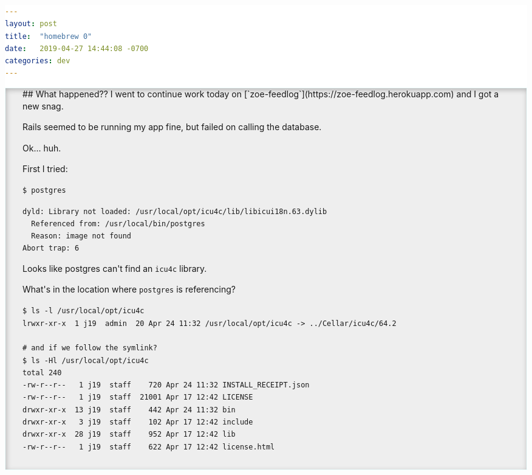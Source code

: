 ```yaml
---
layout: post
title:  "homebrew 0"
date:   2019-04-27 14:44:08 -0700
categories: dev
---
```

<style>
section {
  margin-bottom: 1em;
     box-shadow: 1pt 2pt 6pt inset rgba(0,0,0,.25);
     background: #eee;
        padding: 0pt 2em 1em;
	 border: 1px solid #eff;
}
section > *:not(h2){
}
section > h2{
  border-bottom: 8pt solid #fcf;
    margin-left: -1em;
    text-indent: 10pt;
    text-shadow:  1pt  1pt 0pt      rgba(0,0,0,.5),
                  2pt  4pt 6pt      rgba(0,0,0,.3);
     box-shadow:  2pt  6pt 6pt -6pt rgba(0,0,0,.5);
     background: rgba(0,255,255,.5);
          color: #fff;
	  width: calc(100% + 2em);
}
</style>

<section markdown="1">
## What happened??
I went to continue work today on [`zoe-feedlog`](https://zoe-feedlog.herokuapp.com) and I got a new snag.

Rails seemed to be running my app fine, but failed on calling the database.

Ok... huh.

First I tried:

`$ postgres`
```
dyld: Library not loaded: /usr/local/opt/icu4c/lib/libicui18n.63.dylib
  Referenced from: /usr/local/bin/postgres
  Reason: image not found
Abort trap: 6
```

Looks like postgres can't find an `icu4c` library.

What's in the location where `postgres` is referencing?
```
$ ls -l /usr/local/opt/icu4c
lrwxr-xr-x  1 j19  admin  20 Apr 24 11:32 /usr/local/opt/icu4c -> ../Cellar/icu4c/64.2

# and if we follow the symlink?
$ ls -Hl /usr/local/opt/icu4c
total 240
-rw-r--r--   1 j19  staff    720 Apr 24 11:32 INSTALL_RECEIPT.json
-rw-r--r--   1 j19  staff  21001 Apr 17 12:42 LICENSE
drwxr-xr-x  13 j19  staff    442 Apr 24 11:32 bin
drwxr-xr-x   3 j19  staff    102 Apr 17 12:42 include
drwxr-xr-x  28 j19  staff    952 Apr 17 12:42 lib
-rw-r--r--   1 j19  staff    622 Apr 17 12:42 license.html
```
